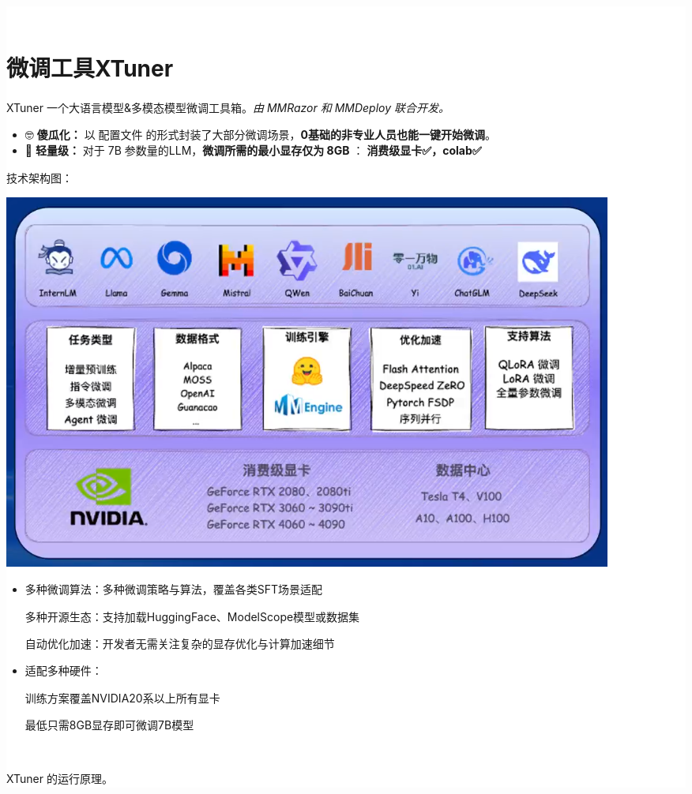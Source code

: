 ‍

# 微调工具XTuner

XTuner 一个大语言模型&多模态模型微调工具箱。*由* *MMRazor* *和* *MMDeploy* *联合开发。*

* 🤓 **傻瓜化：**  以 配置文件 的形式封装了大部分微调场景，**0基础的非专业人员也能一键开始微调**。
* 🍃 **轻量级：**  对于 7B 参数量的LLM，**微调所需的最小显存仅为 8GB** ： **消费级显卡✅，colab✅**

技术架构图：

​![image](assets/image-20240419002658-pvr67kj.png)​

* 多种微调算法：多种微调策略与算法，覆盖各类SFT场景适配

  多种开源生态：支持加载HuggingFace、ModelScope模型或数据集

  自动优化加速：开发者无需关注复杂的显存优化与计算加速细节

* 适配多种硬件：

  训练方案覆盖NVIDIA20系以上所有显卡  

  最低只需8GB显存即可微调7B模型

‍

XTuner 的运行原理。
